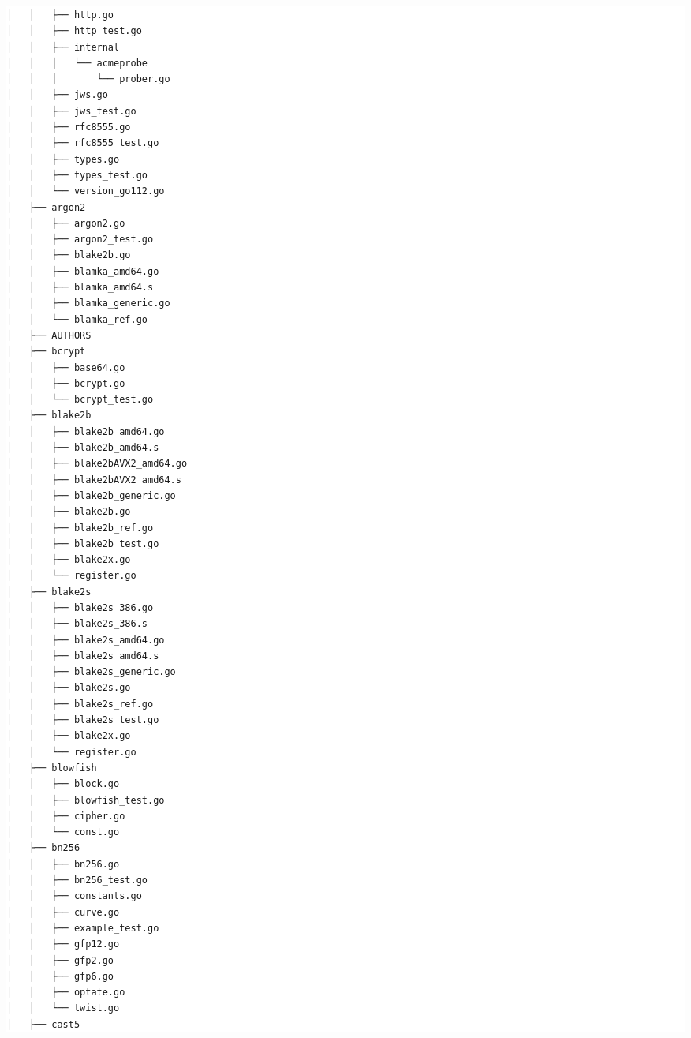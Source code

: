     │   │   ├── http.go
    │   │   ├── http_test.go
    │   │   ├── internal
    │   │   │   └── acmeprobe
    │   │   │       └── prober.go
    │   │   ├── jws.go
    │   │   ├── jws_test.go
    │   │   ├── rfc8555.go
    │   │   ├── rfc8555_test.go
    │   │   ├── types.go
    │   │   ├── types_test.go
    │   │   └── version_go112.go
    │   ├── argon2
    │   │   ├── argon2.go
    │   │   ├── argon2_test.go
    │   │   ├── blake2b.go
    │   │   ├── blamka_amd64.go
    │   │   ├── blamka_amd64.s
    │   │   ├── blamka_generic.go
    │   │   └── blamka_ref.go
    │   ├── AUTHORS
    │   ├── bcrypt
    │   │   ├── base64.go
    │   │   ├── bcrypt.go
    │   │   └── bcrypt_test.go
    │   ├── blake2b
    │   │   ├── blake2b_amd64.go
    │   │   ├── blake2b_amd64.s
    │   │   ├── blake2bAVX2_amd64.go
    │   │   ├── blake2bAVX2_amd64.s
    │   │   ├── blake2b_generic.go
    │   │   ├── blake2b.go
    │   │   ├── blake2b_ref.go
    │   │   ├── blake2b_test.go
    │   │   ├── blake2x.go
    │   │   └── register.go
    │   ├── blake2s
    │   │   ├── blake2s_386.go
    │   │   ├── blake2s_386.s
    │   │   ├── blake2s_amd64.go
    │   │   ├── blake2s_amd64.s
    │   │   ├── blake2s_generic.go
    │   │   ├── blake2s.go
    │   │   ├── blake2s_ref.go
    │   │   ├── blake2s_test.go
    │   │   ├── blake2x.go
    │   │   └── register.go
    │   ├── blowfish
    │   │   ├── block.go
    │   │   ├── blowfish_test.go
    │   │   ├── cipher.go
    │   │   └── const.go
    │   ├── bn256
    │   │   ├── bn256.go
    │   │   ├── bn256_test.go
    │   │   ├── constants.go
    │   │   ├── curve.go
    │   │   ├── example_test.go
    │   │   ├── gfp12.go
    │   │   ├── gfp2.go
    │   │   ├── gfp6.go
    │   │   ├── optate.go
    │   │   └── twist.go
    │   ├── cast5